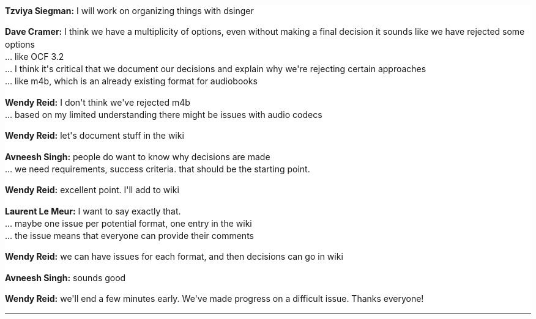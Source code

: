**Tzviya Siegman:** I will work on organizing things with dsinger  

**Dave Cramer:** I think we have a multiplicity of options, even without making a final decision it sounds like we have rejected some options  
… like OCF 3.2  
… I think it's critical that we document our decisions and explain why we're rejecting certain approaches  
… like m4b, which is an already existing format for audiobooks  

**Wendy Reid:** I don't think we've rejected m4b  
… based on my limited understanding there might be issues with audio codecs  

**Wendy Reid:** let's document stuff in the wiki  

**Avneesh Singh:** people do want to know why decisions are made  
… we need requirements, success criteria. that should be the starting point.  

**Wendy Reid:** excellent point. I'll add to wiki  

**Laurent Le Meur:** I want to say exactly that.  
… maybe one issue per potential format, one entry in the wiki  
… the issue means that everyone can provide their comments  

**Wendy Reid:** we can have issues for each format, and then decisions can go in wiki  

**Avneesh Singh:** sounds good  

**Wendy Reid:** we'll end a few minutes early. We've made progress on a difficult issue. Thanks everyone!  

---
